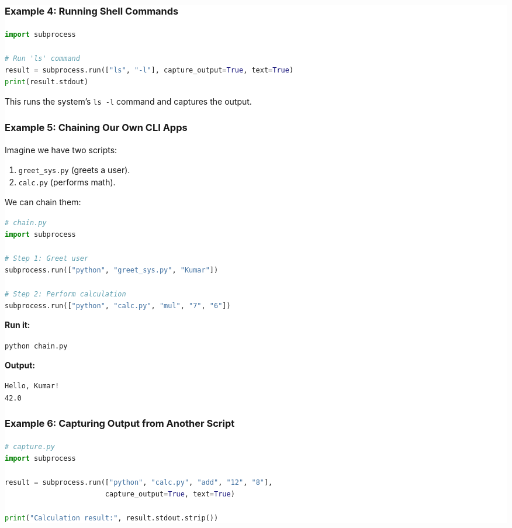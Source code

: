 ### Example 4: Running Shell Commands

```python
import subprocess

# Run 'ls' command
result = subprocess.run(["ls", "-l"], capture_output=True, text=True)
print(result.stdout)
```

This runs the system’s `ls -l` command and captures the output.

### Example 5: Chaining Our Own CLI Apps

Imagine we have two scripts:

1. `greet_sys.py` (greets a user).
2. `calc.py` (performs math).

We can chain them:

```python
# chain.py
import subprocess

# Step 1: Greet user
subprocess.run(["python", "greet_sys.py", "Kumar"])

# Step 2: Perform calculation
subprocess.run(["python", "calc.py", "mul", "7", "6"])
```

**Run it:**

```bash
python chain.py
```

**Output:**

```
Hello, Kumar!
42.0
```

### Example 6: Capturing Output from Another Script

```python
# capture.py
import subprocess

result = subprocess.run(["python", "calc.py", "add", "12", "8"],
                        capture_output=True, text=True)

print("Calculation result:", result.stdout.strip())
```
